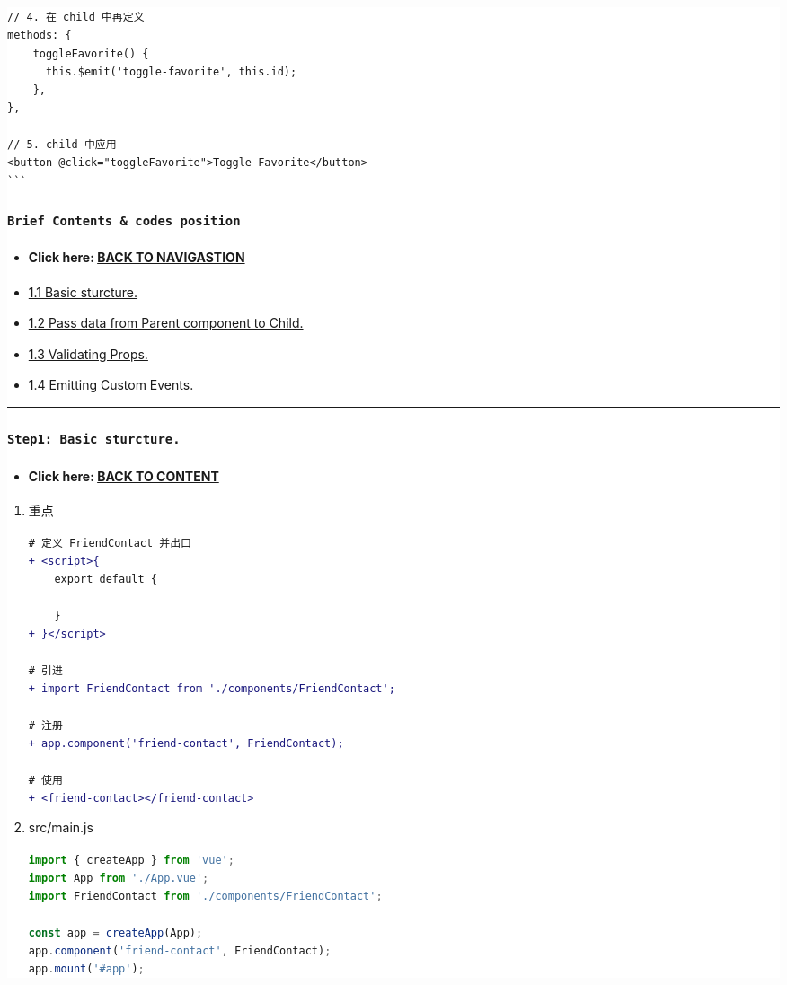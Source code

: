     // 4. 在 child 中再定义
    methods: {
        toggleFavorite() {
          this.$emit('toggle-favorite', this.id);
        },
    },

    // 5. child 中应用
    <button @click="toggleFavorite">Toggle Favorite</button>
    ```

### <span id="1.0">`Brief Contents & codes position`</span>

- #### Click here: [BACK TO NAVIGASTION](https://github.com/DonghaoWu/WebDev-tools-demo/blob/master/README.md)

- [1.1 Basic sturcture.](#1.1)
- [1.2 Pass data from Parent component to Child.](#1.2)
- [1.3 Validating Props.](#1.3)
- [1.4 Emitting Custom Events.](#1.4)

---

### <span id="1.1">`Step1: Basic sturcture.`</span>

- #### Click here: [BACK TO CONTENT](#1.0)

1. 重点

   ```diff
   # 定义 FriendContact 并出口
   + <script>{
       export default {

       }
   + }</script>

   # 引进
   + import FriendContact from './components/FriendContact';

   # 注册
   + app.component('friend-contact', FriendContact);

   # 使用
   + <friend-contact></friend-contact>
   ```

2. src/main.js

   ```js
   import { createApp } from 'vue';
   import App from './App.vue';
   import FriendContact from './components/FriendContact';

   const app = createApp(App);
   app.component('friend-contact', FriendContact);
   app.mount('#app');
   ```
